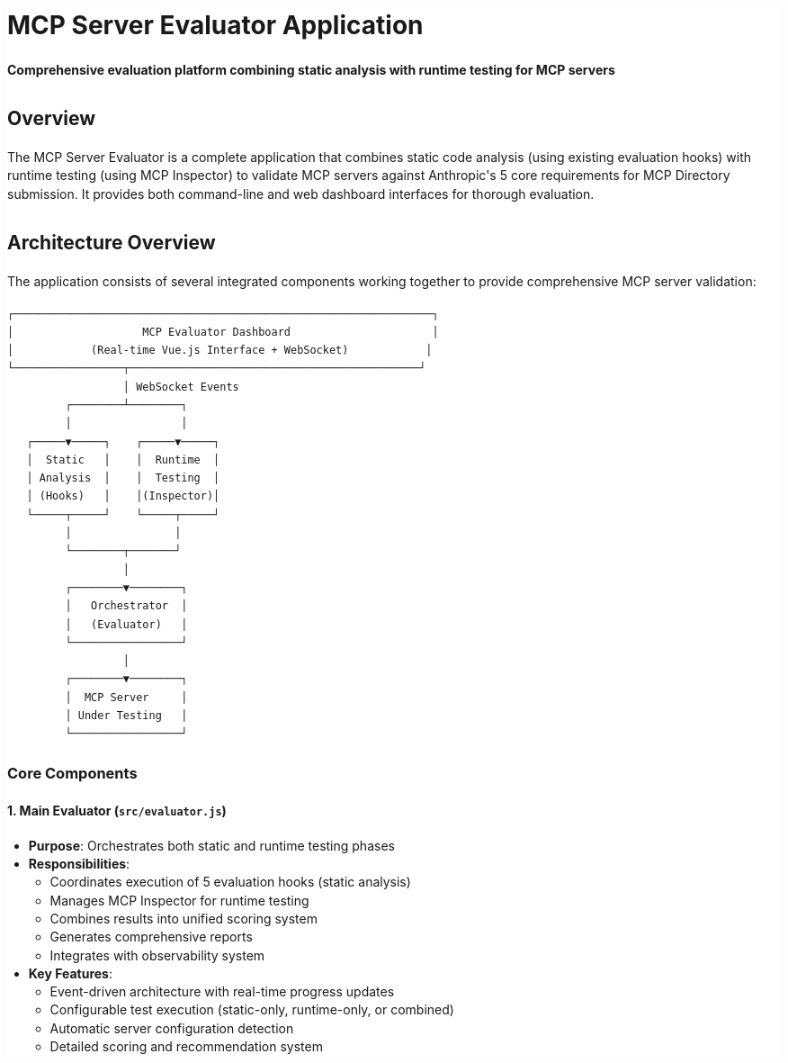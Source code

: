 # MCP Server Evaluator Application

**Comprehensive evaluation platform combining static analysis with runtime testing for MCP servers**

## Overview

The MCP Server Evaluator is a complete application that combines static code analysis (using existing evaluation hooks) with runtime testing (using MCP Inspector) to validate MCP servers against Anthropic's 5 core requirements for MCP Directory submission. It provides both command-line and web dashboard interfaces for thorough evaluation.

## Architecture Overview

The application consists of several integrated components working together to provide comprehensive MCP server validation:

```
┌─────────────────────────────────────────────────────────────────┐
│                    MCP Evaluator Dashboard                      │
│            (Real-time Vue.js Interface + WebSocket)            │
└─────────────────┬─────────────────────────────────────────────┘
                  │ WebSocket Events
         ┌────────┴────────┐
         │                 │
   ┌─────▼─────┐    ┌─────▼─────┐
   │  Static   │    │  Runtime  │
   │ Analysis  │    │  Testing  │
   │ (Hooks)   │    │(Inspector)│
   └─────┬─────┘    └─────┬─────┘
         │                │
         └────────┬───────┘
                  │
         ┌────────▼────────┐
         │   Orchestrator  │
         │   (Evaluator)   │
         └─────────────────┘
                  │
         ┌────────▼────────┐
         │  MCP Server     │
         │ Under Testing   │
         └─────────────────┘
```

### Core Components

#### 1. **Main Evaluator** (`src/evaluator.js`)
- **Purpose**: Orchestrates both static and runtime testing phases
- **Responsibilities**:
  - Coordinates execution of 5 evaluation hooks (static analysis)
  - Manages MCP Inspector for runtime testing
  - Combines results into unified scoring system
  - Generates comprehensive reports
  - Integrates with observability system
- **Key Features**:
  - Event-driven architecture with real-time progress updates
  - Configurable test execution (static-only, runtime-only, or combined)
  - Automatic server configuration detection
  - Detailed scoring and recommendation system
